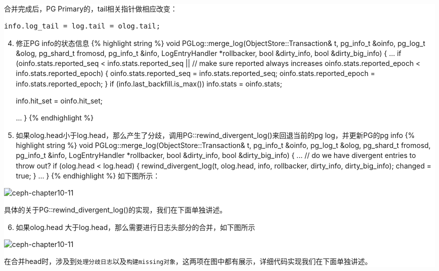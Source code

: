 合并完成后，PG Primary的，tail相关指针做相应改变：
<pre>
info.log_tail = log.tail = olog.tail;
</pre>

4) 修正PG info的状态信息
{% highlight string %}
void PGLog::merge_log(ObjectStore::Transaction& t,
                      pg_info_t &oinfo, pg_log_t &olog, pg_shard_t fromosd,
                      pg_info_t &info, LogEntryHandler *rollbacker,
                      bool &dirty_info, bool &dirty_big_info)
{
	...
	if (oinfo.stats.reported_seq < info.stats.reported_seq ||   // make sure reported always increases
	  oinfo.stats.reported_epoch < info.stats.reported_epoch) {
		oinfo.stats.reported_seq = info.stats.reported_seq;
		oinfo.stats.reported_epoch = info.stats.reported_epoch;
	}
	if (info.last_backfill.is_max())
		info.stats = oinfo.stats;

	info.hit_set = oinfo.hit_set;

	...
}
{% endhighlight %}

5) 如果olog.head小于log.head，那么产生了分歧，调用PG::rewind_divergent_log()来回退当前的pg log，并更新PG的pg info
{% highlight string %}
void PGLog::merge_log(ObjectStore::Transaction& t,
                      pg_info_t &oinfo, pg_log_t &olog, pg_shard_t fromosd,
                      pg_info_t &info, LogEntryHandler *rollbacker,
                      bool &dirty_info, bool &dirty_big_info)
{
	...
	// do we have divergent entries to throw out?
	if (olog.head < log.head) {
		rewind_divergent_log(t, olog.head, info, rollbacker, dirty_info, dirty_big_info);
		changed = true;
	}
	...
}
{% endhighlight %}
如下图所示：

![ceph-chapter10-11](https://ivanzz1001.github.io/records/assets/img/ceph/sca/ceph_chapter1011_4.jpg)

具体的关于PG::rewind_divergent_log()的实现，我们在下面单独讲述。

6) 如果olog.head 大于log.head，那么需要进行日志头部分的合并，如下图所示

![ceph-chapter10-11](https://ivanzz1001.github.io/records/assets/img/ceph/sca/ceph_chapter1011_5.jpg)

在合并head时，涉及到```处理分歧日志```以及```构建missing对象```，这两项在图中都有展示，详细代码实现我们在下面单独讲述。
